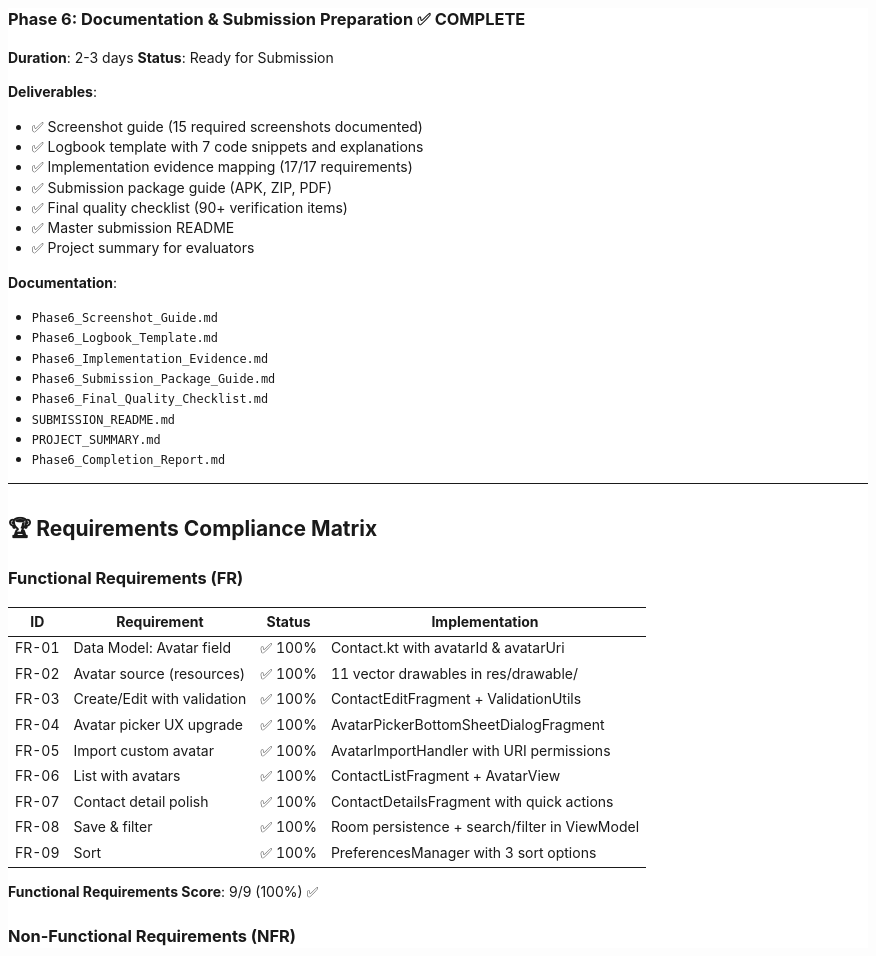 
### Phase 6: Documentation & Submission Preparation ✅ COMPLETE
**Duration**: 2-3 days
**Status**: Ready for Submission

**Deliverables**:
- ✅ Screenshot guide (15 required screenshots documented)
- ✅ Logbook template with 7 code snippets and explanations
- ✅ Implementation evidence mapping (17/17 requirements)
- ✅ Submission package guide (APK, ZIP, PDF)
- ✅ Final quality checklist (90+ verification items)
- ✅ Master submission README
- ✅ Project summary for evaluators

**Documentation**:
- `Phase6_Screenshot_Guide.md`
- `Phase6_Logbook_Template.md`
- `Phase6_Implementation_Evidence.md`
- `Phase6_Submission_Package_Guide.md`
- `Phase6_Final_Quality_Checklist.md`
- `SUBMISSION_README.md`
- `PROJECT_SUMMARY.md`
- `Phase6_Completion_Report.md`

---

## 🏆 Requirements Compliance Matrix

### Functional Requirements (FR)

| ID | Requirement | Status | Implementation |
|----|-------------|--------|----------------|
| FR-01 | Data Model: Avatar field | ✅ 100% | Contact.kt with avatarId & avatarUri |
| FR-02 | Avatar source (resources) | ✅ 100% | 11 vector drawables in res/drawable/ |
| FR-03 | Create/Edit with validation | ✅ 100% | ContactEditFragment + ValidationUtils |
| FR-04 | Avatar picker UX upgrade | ✅ 100% | AvatarPickerBottomSheetDialogFragment |
| FR-05 | Import custom avatar | ✅ 100% | AvatarImportHandler with URI permissions |
| FR-06 | List with avatars | ✅ 100% | ContactListFragment + AvatarView |
| FR-07 | Contact detail polish | ✅ 100% | ContactDetailsFragment with quick actions |
| FR-08 | Save & filter | ✅ 100% | Room persistence + search/filter in ViewModel |
| FR-09 | Sort | ✅ 100% | PreferencesManager with 3 sort options |

**Functional Requirements Score**: 9/9 (100%) ✅

### Non-Functional Requirements (NFR)
